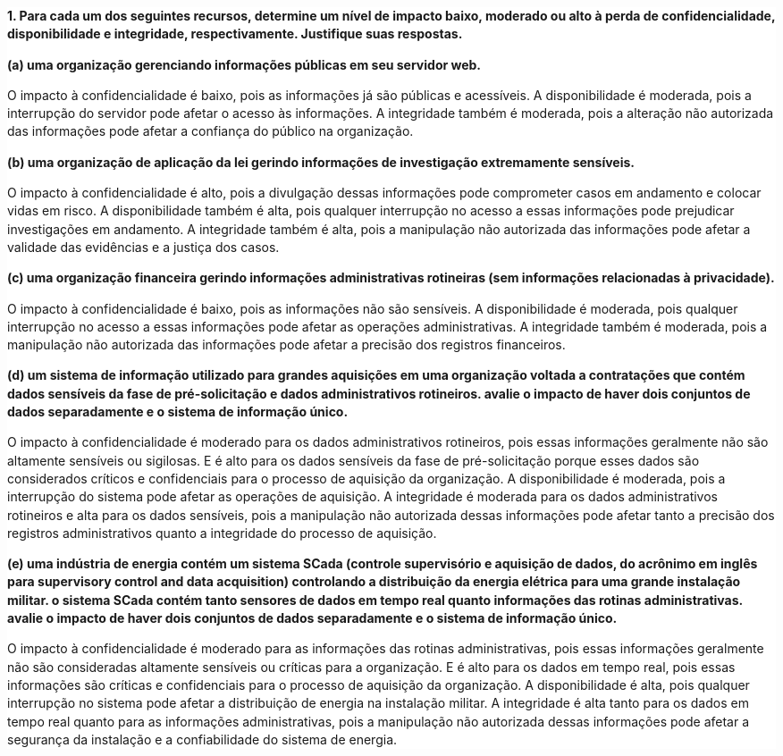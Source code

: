 **1. Para cada um dos seguintes recursos, determine um nível de impacto baixo, moderado ou alto à perda de confidencialidade, disponibilidade e integridade, respectivamente. Justifique suas respostas.**
   
**(a) uma organização gerenciando informações públicas em seu servidor web.**

O impacto à confidencialidade é baixo, pois as informações já são públicas e acessíveis.
A disponibilidade é moderada, pois a interrupção do servidor pode afetar o acesso às informações.
A integridade também é moderada, pois a alteração não autorizada das informações pode afetar a confiança do público na organização.

**(b) uma organização de aplicação da lei gerindo informações de investigação extremamente sensíveis.**

O impacto à confidencialidade é alto, pois a divulgação dessas informações pode comprometer casos em andamento e colocar vidas em risco.
A disponibilidade também é alta, pois qualquer interrupção no acesso a essas informações pode prejudicar investigações em andamento.
A integridade também é alta, pois a manipulação não autorizada das informações pode afetar a validade das evidências e a justiça dos casos.

**(c) uma organização financeira gerindo informações administrativas rotineiras (sem informações relacionadas à privacidade).**

O impacto à confidencialidade é baixo, pois as informações não são sensíveis.
A disponibilidade é moderada, pois qualquer interrupção no acesso a essas informações pode afetar as operações administrativas.
A integridade também é moderada, pois a manipulação não autorizada das informações pode afetar a precisão dos registros financeiros.

**(d) um sistema de informação utilizado para grandes aquisições em uma organização voltada a contratações que contém dados sensíveis da fase de pré-solicitação e dados administrativos rotineiros. avalie o impacto de haver dois conjuntos de dados separadamente e o sistema de informação único.**

O impacto à confidencialidade é moderado para os dados administrativos rotineiros, pois essas informações geralmente não são altamente sensíveis ou sigilosas. E é alto para os dados sensíveis da fase de pré-solicitação porque esses dados são considerados críticos e confidenciais para o processo de aquisição da organização.
A disponibilidade é moderada, pois a interrupção do sistema pode afetar as operações de aquisição.
A integridade é moderada para os dados administrativos rotineiros e alta para os dados sensíveis, pois a manipulação não autorizada dessas informações pode afetar tanto a precisão dos registros administrativos quanto a integridade do processo de aquisição.

**(e) uma indústria de energia contém um sistema SCada (controle supervisório e aquisição de dados, do acrônimo em inglês para supervisory control and data acquisition) controlando a distribuição da energia elétrica para uma grande instalação militar. o sistema SCada contém tanto sensores de dados em tempo real quanto informações das rotinas administrativas. avalie o impacto de haver dois conjuntos de dados separadamente e o sistema de informação único.**

O impacto à confidencialidade é moderado para as informações das rotinas administrativas, pois essas informações geralmente não são consideradas altamente sensíveis ou críticas para a organização. E é alto para os dados em tempo real, pois essas informações são críticas e confidenciais para o processo de aquisição da organização.
A disponibilidade é alta, pois qualquer interrupção no sistema pode afetar a distribuição de energia na instalação militar.
A integridade é alta tanto para os dados em tempo real quanto para as informações administrativas, pois a manipulação não autorizada dessas informações pode afetar a segurança da instalação e a confiabilidade do sistema de energia.
